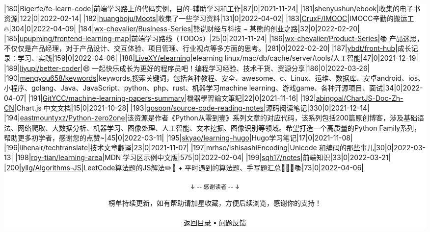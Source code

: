 |180|[Bigerfe/fe-learn-code](https://github.com/Bigerfe/fe-learn-code)|前端学习路上的代码实例，目的-辅助学习和工作|87|0|2021-11-24|
|181|[shenyushun/ebook](https://github.com/shenyushun/ebook)|收集的电子书资源|122|0|2022-02-14|
|182|[huangboju/Moots](https://github.com/huangboju/Moots)|收集了一些学习资料|131|0|2022-04-02|
|183|[CruxF/IMOOC](https://github.com/CruxF/IMOOC)|IMOCC辛勤的搬运工:fire:|304|0|2022-04-09|
|184|[wx-chevalier/Business-Series](https://github.com/wx-chevalier/Business-Series)|熊说财经与科技 ~ 某熊的创业之路|32|0|2022-02-20|
|185|[upupming/frontend-learning-map](https://github.com/upupming/frontend-learning-map)|前端学习路线（TODOs）|25|0|2021-11-24|
|186|[wx-chevalier/Product-Series](https://github.com/wx-chevalier/Product-Series)|:books: 产品迷思，不仅仅是产品经理，对于产品设计、交互体验、项目管理、行业视点等多方面的思考。|281|0|2022-02-20|
|187|[ybdt/front-hub](https://github.com/ybdt/front-hub)|成长记录：学习、实践|159|0|2022-04-06|
|188|[LiveXY/elearning](https://github.com/LiveXY/elearning)|elearning linux/mac/db/cache/server/tools/人工智能|47|0|2021-12-19|
|189|[liyupi/better-coder](https://github.com/liyupi/better-coder)|😄 一起快乐成长为更好的程序员吧！编程学习经验、技术干货、资源分享|186|0|2022-03-26|
|190|[mengyou658/keywords](https://github.com/mengyou658/keywords)|keywords,搜索关键词，包括各种教程、安全、awesome、c、Linux、运维、数据库、安卓android、ios、小程序、golang、Java、JavaScript、python、php、rust、机器学习machine learning、游戏game、各种开源项目、面试|34|0|2022-04-07|
|191|[GitYCC/machine-learning-papers-summary](https://github.com/GitYCC/machine-learning-papers-summary)|機器學習論文筆記|22|0|2021-11-16|
|192|[abingoal/ChartJS-Doc-Zh-CN](https://github.com/abingoal/ChartJS-Doc-Zh-CN)|Chart.js 中文文档|15|0|2021-10-28|
|193|[gosoon/source-code-reading-notes](https://github.com/gosoon/source-code-reading-notes)|源码阅读笔记|330|0|2021-12-14|
|194|[eastmountyxz/Python-zero2one](https://github.com/eastmountyxz/Python-zero2one)|该资源是作者《Python从零到壹》系列文章的对应代码，该系列包括200篇原创博客，涉及基础语法、网络爬取、大数据分析、机器学习、图像处理、人工智能、文本挖掘、图像识别等领域。希望打造一个高质量的Python Family系列，帮助更多初学者，感谢您的点赞~|45|0|2022-03-11|
|195|[skyao/learning-hugo](https://github.com/skyao/learning-hugo)|Hugo学习笔记|17|0|2021-11-08|
|196|[lihenair/techtranslate](https://github.com/lihenair/techtranslate)|技术文章翻译|23|0|2021-11-07|
|197|[mrhso/IshisashiEncoding](https://github.com/mrhso/IshisashiEncoding)|Unicode 和编码的那些事儿|30|0|2022-03-13|
|198|[roy-tian/learning-area](https://github.com/roy-tian/learning-area)|MDN 学习区示例中文版|575|0|2022-02-04|
|199|[sqh17/notes](https://github.com/sqh17/notes)|前端知识|33|0|2022-03-21|
|200|[yllg/Algorithms-JS](https://github.com/yllg/Algorithms-JS)|LeetCode算法题的JS解法✏️📒 + 平时遇到的算法题、手写题汇总📗📘📙📚|73|0|2022-04-06|

<div align="center">
    <p><sub>↓ -- 感谢读者 -- ↓</sub></p>
    榜单持续更新，如有帮助请加星收藏，方便后续浏览，感谢你的支持！
</div>

<br/>

<div align="center"><a href="https://github.com/GrowingGit/GitHub-Chinese-Top-Charts#github中文排行榜">返回目录</a> • <a href="/content/docs/feedback.md">问题反馈</a></div>
